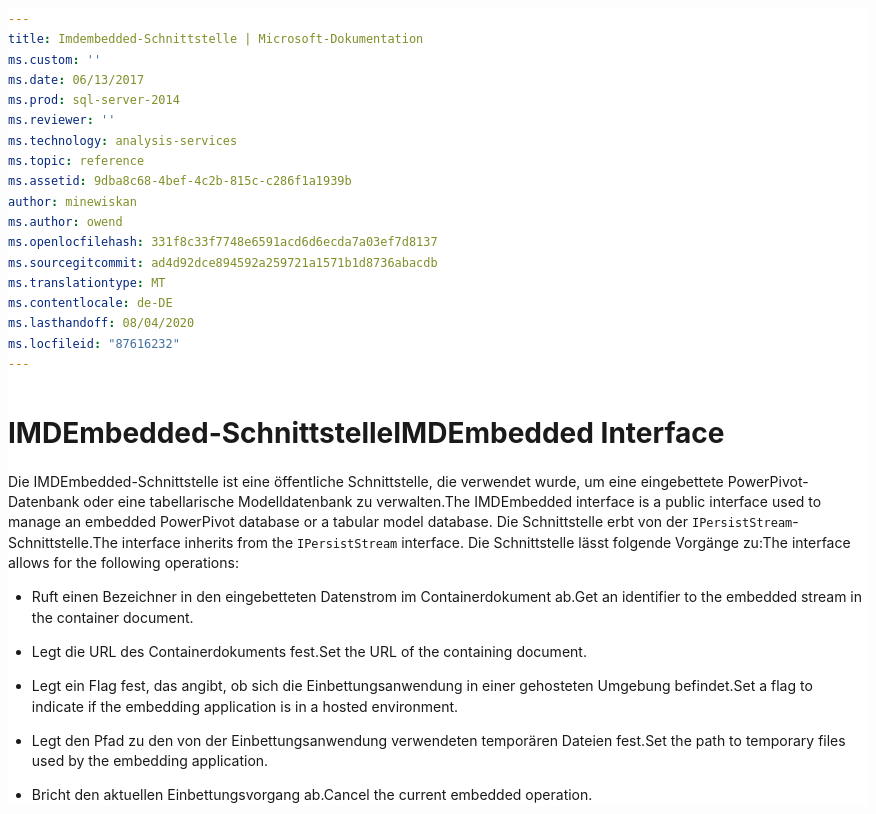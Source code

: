 ```yaml
---
title: Imdembedded-Schnittstelle | Microsoft-Dokumentation
ms.custom: ''
ms.date: 06/13/2017
ms.prod: sql-server-2014
ms.reviewer: ''
ms.technology: analysis-services
ms.topic: reference
ms.assetid: 9dba8c68-4bef-4c2b-815c-c286f1a1939b
author: minewiskan
ms.author: owend
ms.openlocfilehash: 331f8c33f7748e6591acd6d6ecda7a03ef7d8137
ms.sourcegitcommit: ad4d92dce894592a259721a1571b1d8736abacdb
ms.translationtype: MT
ms.contentlocale: de-DE
ms.lasthandoff: 08/04/2020
ms.locfileid: "87616232"
---
```

# <a name="imdembedded-interface"></a><span data-ttu-id="17b86-102">IMDEmbedded-Schnittstelle</span><span class="sxs-lookup"><span data-stu-id="17b86-102">IMDEmbedded Interface</span></span>
  <span data-ttu-id="17b86-103">Die IMDEmbedded-Schnittstelle ist eine öffentliche Schnittstelle, die verwendet wurde, um eine eingebettete PowerPivot-Datenbank oder eine tabellarische Modelldatenbank zu verwalten.</span><span class="sxs-lookup"><span data-stu-id="17b86-103">The IMDEmbedded interface is a public interface used to manage an embedded PowerPivot database or a tabular model database.</span></span> <span data-ttu-id="17b86-104">Die Schnittstelle erbt von der `IPersistStream`-Schnittstelle.</span><span class="sxs-lookup"><span data-stu-id="17b86-104">The interface inherits from the `IPersistStream` interface.</span></span> <span data-ttu-id="17b86-105">Die Schnittstelle lässt folgende Vorgänge zu:</span><span class="sxs-lookup"><span data-stu-id="17b86-105">The interface allows for the following operations:</span></span>  
  
-   <span data-ttu-id="17b86-106">Ruft einen Bezeichner in den eingebetteten Datenstrom im Containerdokument ab.</span><span class="sxs-lookup"><span data-stu-id="17b86-106">Get an identifier to the embedded stream in the container document.</span></span>  
  
-   <span data-ttu-id="17b86-107">Legt die URL des Containerdokuments fest.</span><span class="sxs-lookup"><span data-stu-id="17b86-107">Set the URL of the containing document.</span></span>  
  
-   <span data-ttu-id="17b86-108">Legt ein Flag fest, das angibt, ob sich die Einbettungsanwendung in einer gehosteten Umgebung befindet.</span><span class="sxs-lookup"><span data-stu-id="17b86-108">Set a flag to indicate if the embedding application is in a hosted environment.</span></span>  
  
-   <span data-ttu-id="17b86-109">Legt den Pfad zu den von der Einbettungsanwendung verwendeten temporären Dateien fest.</span><span class="sxs-lookup"><span data-stu-id="17b86-109">Set the path to temporary files used by the embedding application.</span></span>  
  
-   <span data-ttu-id="17b86-110">Bricht den aktuellen Einbettungsvorgang ab.</span><span class="sxs-lookup"><span data-stu-id="17b86-110">Cancel the current embedded operation.</span></span>  
  